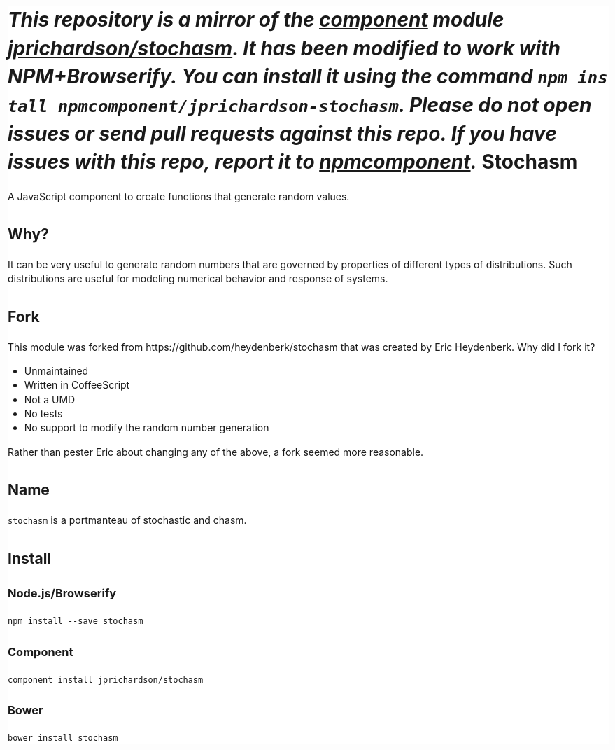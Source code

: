 *This repository is a mirror of the [component](http://component.io) module [jprichardson/stochasm](http://github.com/jprichardson/stochasm). It has been modified to work with NPM+Browserify. You can install it using the command `npm install npmcomponent/jprichardson-stochasm`. Please do not open issues or send pull requests against this repo. If you have issues with this repo, report it to [npmcomponent](https://github.com/airportyh/npmcomponent).*
Stochasm
========

A JavaScript component to create functions that generate random values.


Why?
----

It can be very useful to generate random numbers that are governed by properties of different types of distributions. Such distributions are useful for modeling numerical behavior and response of systems.



Fork
----

This module was forked from https://github.com/heydenberk/stochasm that was created by [Eric Heydenberk](http://twitter.com/heydenberk). Why did I fork it?

- Unmaintained
- Written in CoffeeScript
- Not a UMD
- No tests
- No support to modify the random number generation

Rather than pester Eric about changing any of the above, a fork seemed more reasonable.



Name
----

`stochasm` is a portmanteau of stochastic and chasm.



Install
-------

### Node.js/Browserify

    npm install --save stochasm


### Component

    component install jprichardson/stochasm


### Bower

    bower install stochasm

